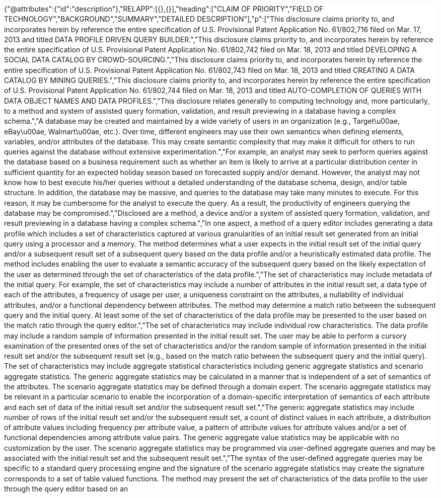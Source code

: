 {"@attributes":{"id":"description"},"RELAPP":[{},{}],"heading":["CLAIM OF PRIORITY","FIELD OF TECHNOLOGY","BACKGROUND","SUMMARY","DETAILED DESCRIPTION"],"p":["This disclosure claims priority to, and incorporates herein by reference the entire specification of U.S. Provisional Patent Application No. 61\/802,716 filed on Mar. 17, 2013 and titled DATA PROFILE DRIVEN QUERY BUILDER.","This disclosure claims priority to, and incorporates herein by reference the entire specification of U.S. Provisional Patent Application No. 61\/802,742 filed on Mar. 18, 2013 and titled DEVELOPING A SOCIAL DATA CATALOG BY CROWD-SOURCING.","This disclosure claims priority to, and incorporates herein by reference the entire specification of U.S. Provisional Patent Application No. 61\/802,743 filed on Mar. 18, 2013 and titled CREATING A DATA CATALOG BY MINING QUERIES.","This disclosure claims priority to, and incorporates herein by reference the entire specification of U.S. Provisional Patent Application No. 61\/802,744 filed on Mar. 18, 2013 and titled AUTO-COMPLETION OF QUERIES WITH DATA OBJECT NAMES AND DATA PROFILES.","This disclosure relates generally to computing technology and, more particularly, to a method and system of assisted query formation, validation, and result previewing in a database having a complex schema.","A database may be created and maintained by a wide variety of users in an organization (e.g., Target\u00ae, eBay\u00ae, Walmart\u00ae, etc.). Over time, different engineers may use their own semantics when defining elements, variables, and\/or attributes of the database. This may create semantic complexity that may make it difficult for others to run queries against the database without extensive experimentation.","For example, an analyst may seek to perform queries against the database based on a business requirement such as whether an item is likely to arrive at a particular distribution center in sufficient quantity for an expected holiday season based on forecasted supply and\/or demand. However, the analyst may not know how to best execute his\/her queries without a detailed understanding of the database schema, design, and\/or table structure. In addition, the database may be massive, and queries to the database may take many minutes to execute. For this reason, it may be cumbersome for the analyst to execute the query. As a result, the productivity of engineers querying the database may be compromised.","Disclosed are a method, a device and\/or a system of assisted query formation, validation, and result previewing in a database having a complex schema.","In one aspect, a method of a query editor includes generating a data profile which includes a set of characteristics captured at various granularities of an initial result set generated from an initial query using a processor and a memory. The method determines what a user expects in the initial result set of the initial query and\/or a subsequent result set of a subsequent query based on the data profile and\/or a heuristically estimated data profile. The method includes enabling the user to evaluate a semantic accuracy of the subsequent query based on the likely expectation of the user as determined through the set of characteristics of the data profile.","The set of characteristics may include metadata of the initial query. For example, the set of characteristics may include a number of attributes in the initial result set, a data type of each of the attributes, a frequency of usage per user, a uniqueness constraint on the attributes, a nullability of individual attributes, and\/or a functional dependency between attributes. The method may determine a match ratio between the subsequent query and the initial query. At least some of the set of characteristics of the data profile may be presented to the user based on the match ratio through the query editor.","The set of characteristics may include individual row characteristics. The data profile may include a random sample of information presented in the initial result set. The user may be able to perform a cursory examination of the presented ones of the set of characteristics and\/or the random sample of information presented in the initial result set and\/or the subsequent result set (e.g., based on the match ratio between the subsequent query and the initial query). The set of characteristics may include aggregate statistical characteristics including generic aggregate statistics and scenario aggregate statistics. The generic aggregate statistics may be calculated in a manner that is independent of a set of semantics of the attributes. The scenario aggregate statistics may be defined through a domain expert. The scenario aggregate statistics may be relevant in a particular scenario to enable the incorporation of a domain-specific interpretation of semantics of each attribute and each set of data of the initial result set and\/or the subsequent result set.","The generic aggregate statistics may include number of rows of the initial result set and\/or the subsequent result set, a count of distinct values in each attribute, a distribution of attribute values including frequency per attribute value, a pattern of attribute values for attribute values and\/or a set of functional dependencies among attribute value pairs. The generic aggregate value statistics may be applicable with no customization by the user. The scenario aggregate statistics may be programmed via user-defined aggregate queries and may be associated with the initial result set and the subsequent result set.","The syntax of the user-defined aggregate queries may be specific to a standard query processing engine and the signature of the scenario aggregate statistics may create the signature corresponds to a set of table valued functions. The method may present the set of characteristics of the data profile to the user through the query editor based on an